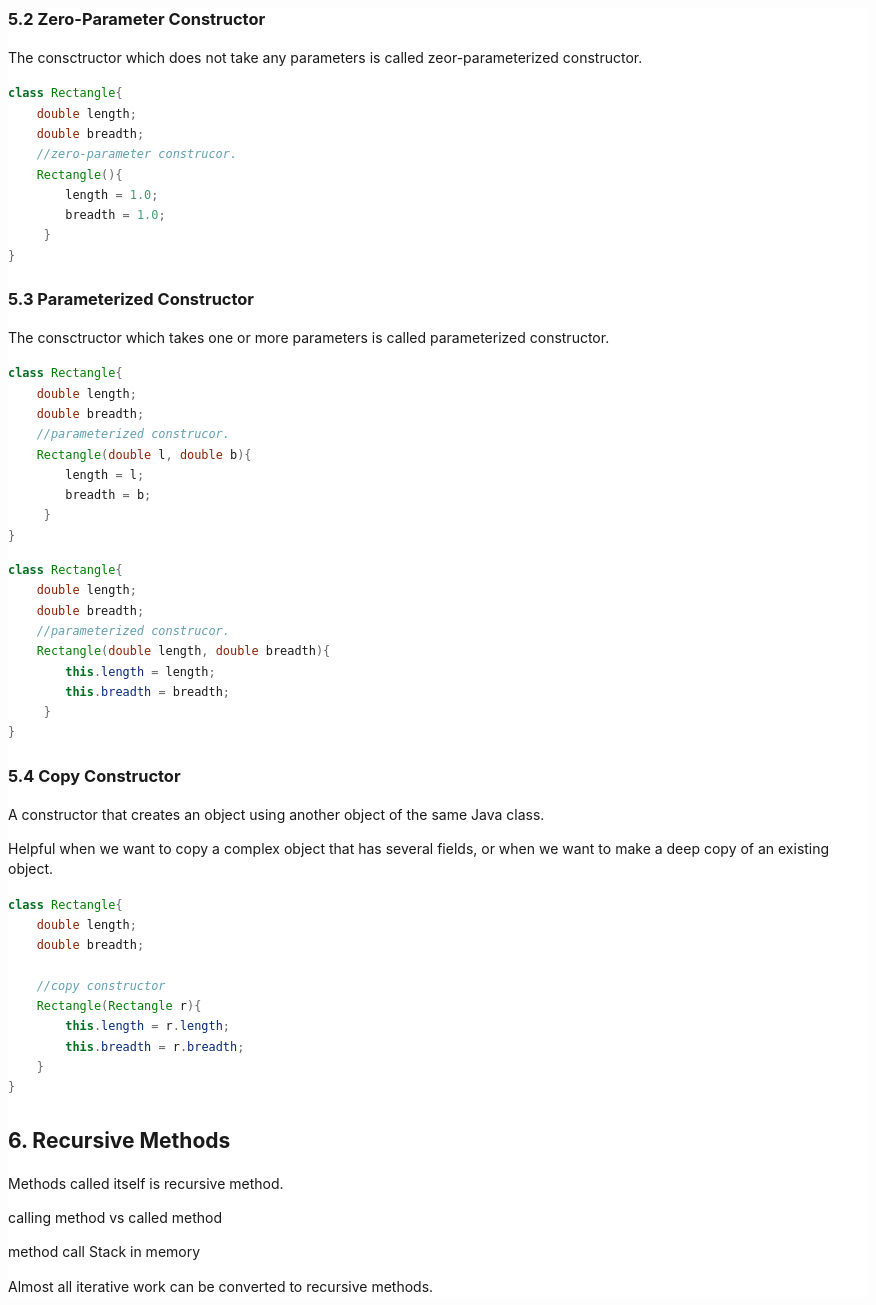 ### 5.2 Zero-Parameter Constructor
The consctructor which does not take any parameters is called zeor-parameterized constructor. 
```java
class Rectangle{
    double length;
    double breadth;
    //zero-parameter construcor.
    Rectangle(){
        length = 1.0;
        breadth = 1.0;
     }
}
```
### 5.3 Parameterized Constructor
The consctructor which takes one or more parameters is called parameterized constructor. 
```java
class Rectangle{
    double length;
    double breadth;
    //parameterized construcor.
    Rectangle(double l, double b){
        length = l;
        breadth = b;
     }
}
```

```java
class Rectangle{
    double length;
    double breadth;
    //parameterized construcor.
    Rectangle(double length, double breadth){
        this.length = length;
        this.breadth = breadth;
     }
}
```
### 5.4 Copy Constructor
A constructor that creates an object using another object of the same Java class.

Helpful when we want to copy a complex object that has several fields, or when we want to make a deep copy of an existing object.

```java
class Rectangle{
    double length;
    double breadth;

    //copy constructor
    Rectangle(Rectangle r){
        this.length = r.length;
        this.breadth = r.breadth;
    }
}
```
## 6. Recursive Methods
Methods called itself is recursive method.

calling method vs called method

method call Stack in memory

Almost all iterative work can be converted to recursive methods. 